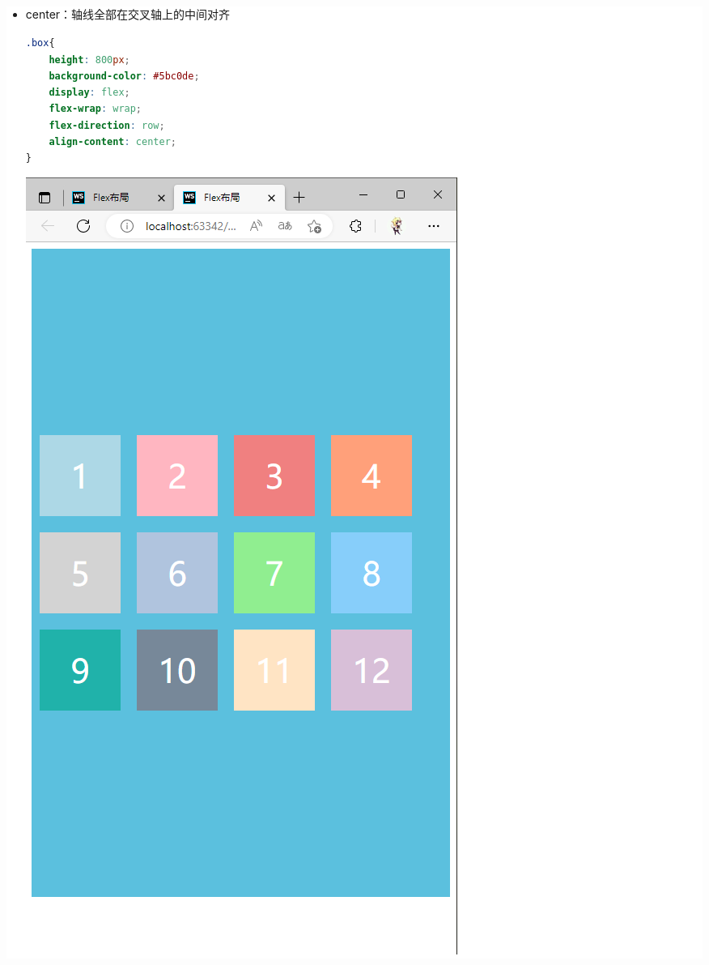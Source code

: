   

* center：轴线全部在交叉轴上的中间对齐

  ```css
  .box{
      height: 800px;
      background-color: #5bc0de;
      display: flex;
      flex-wrap: wrap;
      flex-direction: row;
      align-content: center;
  }
  ```

  ![image-20221130131907866](BootStrap学习.assets/image-20221130131907866.png)
